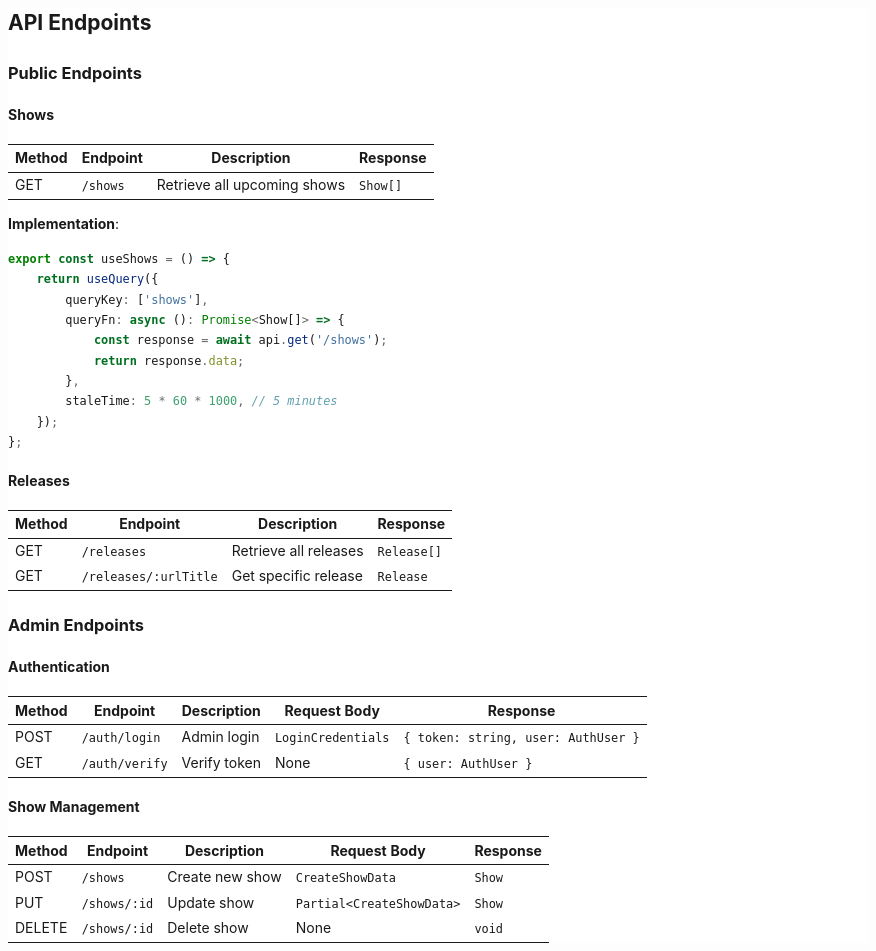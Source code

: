 ## API Endpoints

### Public Endpoints

#### Shows

| Method | Endpoint | Description | Response |
|--------|----------|-------------|----------|
| GET | `/shows` | Retrieve all upcoming shows | `Show[]` |

**Implementation**:
```typescript
export const useShows = () => {
    return useQuery({
        queryKey: ['shows'],
        queryFn: async (): Promise<Show[]> => {
            const response = await api.get('/shows');
            return response.data;
        },
        staleTime: 5 * 60 * 1000, // 5 minutes
    });
};
```

#### Releases

| Method | Endpoint | Description | Response |
|--------|----------|-------------|----------|
| GET | `/releases` | Retrieve all releases | `Release[]` |
| GET | `/releases/:urlTitle` | Get specific release | `Release` |

### Admin Endpoints

#### Authentication

| Method | Endpoint | Description | Request Body | Response |
|--------|----------|-------------|--------------|----------|
| POST | `/auth/login` | Admin login | `LoginCredentials` | `{ token: string, user: AuthUser }` |
| GET | `/auth/verify` | Verify token | None | `{ user: AuthUser }` |

#### Show Management

| Method | Endpoint | Description | Request Body | Response |
|--------|----------|-------------|--------------|----------|
| POST | `/shows` | Create new show | `CreateShowData` | `Show` |
| PUT | `/shows/:id` | Update show | `Partial<CreateShowData>` | `Show` |
| DELETE | `/shows/:id` | Delete show | None | `void` |
